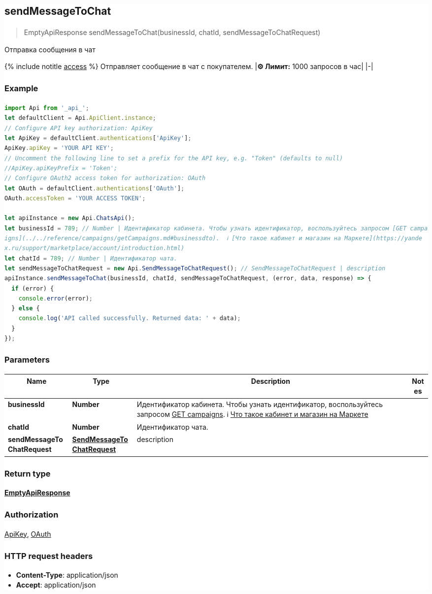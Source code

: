 
## sendMessageToChat

> EmptyApiResponse sendMessageToChat(businessId, chatId, sendMessageToChatRequest)

Отправка сообщения в чат

{% include notitle [access](../../_auto/method_scopes/sendMessageToChat.md) %}  Отправляет сообщение в чат с покупателем.  |**⚙️ Лимит:** 1000 запросов в час| |-| 

### Example

```javascript
import Api from '_api_';
let defaultClient = Api.ApiClient.instance;
// Configure API key authorization: ApiKey
let ApiKey = defaultClient.authentications['ApiKey'];
ApiKey.apiKey = 'YOUR API KEY';
// Uncomment the following line to set a prefix for the API key, e.g. "Token" (defaults to null)
//ApiKey.apiKeyPrefix = 'Token';
// Configure OAuth2 access token for authorization: OAuth
let OAuth = defaultClient.authentications['OAuth'];
OAuth.accessToken = 'YOUR ACCESS TOKEN';

let apiInstance = new Api.ChatsApi();
let businessId = 789; // Number | Идентификатор кабинета. Чтобы узнать идентификатор, воспользуйтесь запросом [GET campaigns](../../reference/campaigns/getCampaigns.md#businessdto).  ℹ️ [Что такое кабинет и магазин на Маркете](https://yandex.ru/support/marketplace/account/introduction.html) 
let chatId = 789; // Number | Идентификатор чата.
let sendMessageToChatRequest = new Api.SendMessageToChatRequest(); // SendMessageToChatRequest | description
apiInstance.sendMessageToChat(businessId, chatId, sendMessageToChatRequest, (error, data, response) => {
  if (error) {
    console.error(error);
  } else {
    console.log('API called successfully. Returned data: ' + data);
  }
});
```

### Parameters


Name | Type | Description  | Notes
------------- | ------------- | ------------- | -------------
 **businessId** | **Number**| Идентификатор кабинета. Чтобы узнать идентификатор, воспользуйтесь запросом [GET campaigns](../../reference/campaigns/getCampaigns.md#businessdto).  ℹ️ [Что такое кабинет и магазин на Маркете](https://yandex.ru/support/marketplace/account/introduction.html)  | 
 **chatId** | **Number**| Идентификатор чата. | 
 **sendMessageToChatRequest** | [**SendMessageToChatRequest**](SendMessageToChatRequest.md)| description | 

### Return type

[**EmptyApiResponse**](EmptyApiResponse.md)

### Authorization

[ApiKey](../README.md#ApiKey), [OAuth](../README.md#OAuth)

### HTTP request headers

- **Content-Type**: application/json
- **Accept**: application/json

